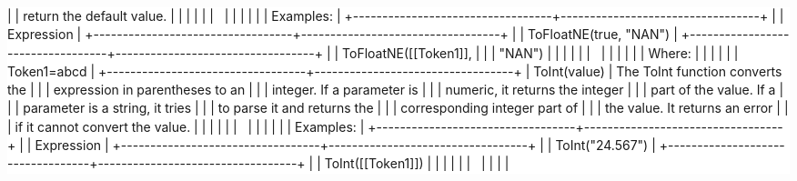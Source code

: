 |                                  | return the default value.        |
|                                  |                                  |
|                                  |                                  |
|                                  |                                  |
|                                  | Examples:                        |
+----------------------------------+----------------------------------+
|                                  | Expression                       |
+----------------------------------+----------------------------------+
|                                  | ToFloatNE(true, "NAN")           |
+----------------------------------+----------------------------------+
|                                  | ToFloatNE(\[\[Token1\]\],        | |                                  | "NAN")                         |
|                                  |                                  |
|                                  |                                  |
|                                  |                                  |
|                                  | Where:                           |
|                                  |                                  |
|                                  | Token1=abcd                      |
+----------------------------------+----------------------------------+
| ToInt(value)                     | The ToInt function converts the  |
|                                  | expression in parentheses to an  |
|                                  | integer. If a parameter is       |
|                                  | numeric, it returns the integer  |
|                                  | part of the value. If a          |
|                                  | parameter is a string, it tries  |
|                                  | to parse it and returns the      |
|                                  | corresponding integer part of    |
|                                  | the value. It returns an error   |
|                                  | if it cannot convert the value.  |
|                                  |                                  |
|                                  |                                  |
|                                  |                                  |
|                                  | Examples:                        |
+----------------------------------+----------------------------------+
|                                  | Expression                       |
+----------------------------------+----------------------------------+
|                                  | ToInt("24.567")                  |
+----------------------------------+----------------------------------+
|                                  | ToInt(\[\[Token1\]\])            | |                                  |                                  |
|                                  |                                  |
|                                  |                                  |